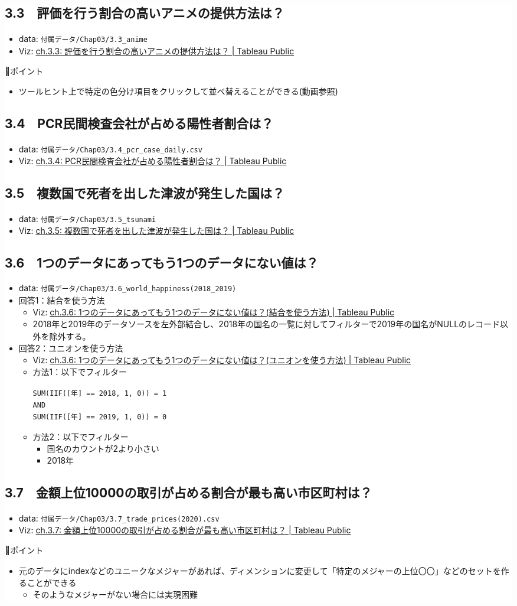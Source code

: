 ## <span id="cp3_3">3.3</span>　評価を行う割合の高いアニメの提供方法は？
- data: `付属データ/Chap03/3.3_anime`
- Viz: [ch\.3\.3: 評価を行う割合の高いアニメの提供方法は？ \| Tableau Public](https://public.tableau.com/app/profile/.33622291/viz/ch_3_3/sheet0?publish=yes)

🌟ポイント
- ツールヒント上で特定の色分け項目をクリックして並べ替えることができる(動画参照)

<video controls loop width="600" poster='img/3_3.png' src='img/3_3.webm'></video>
## <span id="cp3_4">3.4</span>　PCR民間検査会社が占める陽性者割合は？
- data: `付属データ/Chap03/3.4_pcr_case_daily.csv`
- Viz: [ch\.3\.4: PCR民間検査会社が占める陽性者割合は？ \| Tableau Public](https://public.tableau.com/app/profile/.33622291/viz/ch_3_4PCR/sheet0?publish=yes)


## <span id="cp3_5">3.5</span>　複数国で死者を出した津波が発生した国は？
- data: `付属データ/Chap03/3.5_tsunami`
- Viz: [ch\.3\.5: 複数国で死者を出した津波が発生した国は？ \| Tableau Public](https://public.tableau.com/app/profile/.33622291/viz/ch_3_5/sheet0?publish=yes)


## <span id="cp3_6">3.6</span>　1つのデータにあってもう1つのデータにない値は？
- data: `付属データ/Chap03/3.6_world_happiness(2018_2019)`
- 回答1：結合を使う方法
  - Viz: [ch\.3\.6: 1つのデータにあってもう1つのデータにない値は？\(結合を使う方法\) \| Tableau Public](https://public.tableau.com/app/profile/.33622291/viz/ch_3_611/sheet0?publish=yes)
  - 2018年と2019年のデータソースを左外部結合し、2018年の国名の一覧に対してフィルターで2019年の国名がNULLのレコード以外を除外する。
- 回答2：ユニオンを使う方法
  - Viz: [ch\.3\.6: 1つのデータにあってもう1つのデータにない値は？\(ユニオンを使う方法\) \| Tableau Public](https://public.tableau.com/app/profile/.33622291/viz/ch_3_611_16595884230690/1?publish=yes)
  - 方法1：以下でフィルター
    ```
    SUM(IIF([年] == 2018, 1, 0)) = 1
    AND 
    SUM(IIF([年] == 2019, 1, 0)) = 0
    ```
  - 方法2：以下でフィルター
    - 国名のカウントが2より小さい
    - 2018年


## <span id="cp3_7">3.7</span>　金額上位10000の取引が占める割合が最も高い市区町村は？
- data: `付属データ/Chap03/3.7_trade_prices(2020).csv`
- Viz: [ch\.3\.7: 金額上位10000の取引が占める割合が最も高い市区町村は？ \| Tableau Public](https://public.tableau.com/app/profile/.33622291/viz/ch_3_710000/sheet0?publish=yes)

🌟ポイント
- 元のデータにindexなどのユニークなメジャーがあれば、ディメンションに変更して「特定のメジャーの上位〇〇」などのセットを作ることができる
  - そのようなメジャーがない場合には実現困難
